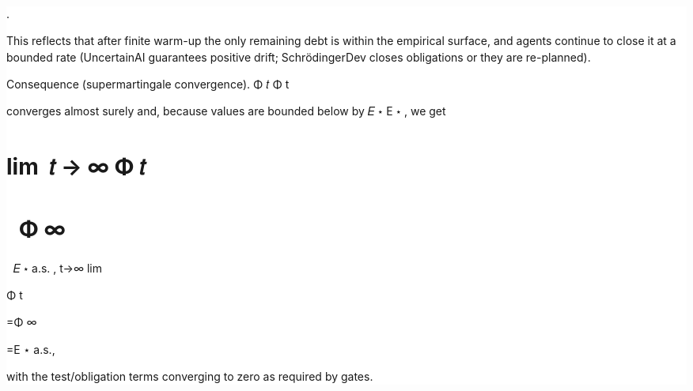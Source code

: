 .

This reflects that after finite warm-up the only remaining debt is within the empirical surface, and agents continue to close it at a bounded rate (UncertainAI guarantees positive drift; SchrödingerDev closes obligations or they are re-planned).

Consequence (supermartingale convergence). 
Φ
𝑡
Φ
t
	​

 converges almost surely and, because values are bounded below by 
𝐸
⋆
E
⋆
, we get

lim
⁡
𝑡
→
∞
Φ
𝑡
  
=
  
Φ
∞
  
=
  
𝐸
⋆
a.s.
,
t→∞
lim
	​

Φ
t
	​

=Φ
∞
	​

=E
⋆
a.s.,

with the test/obligation terms converging to zero as required by gates.
